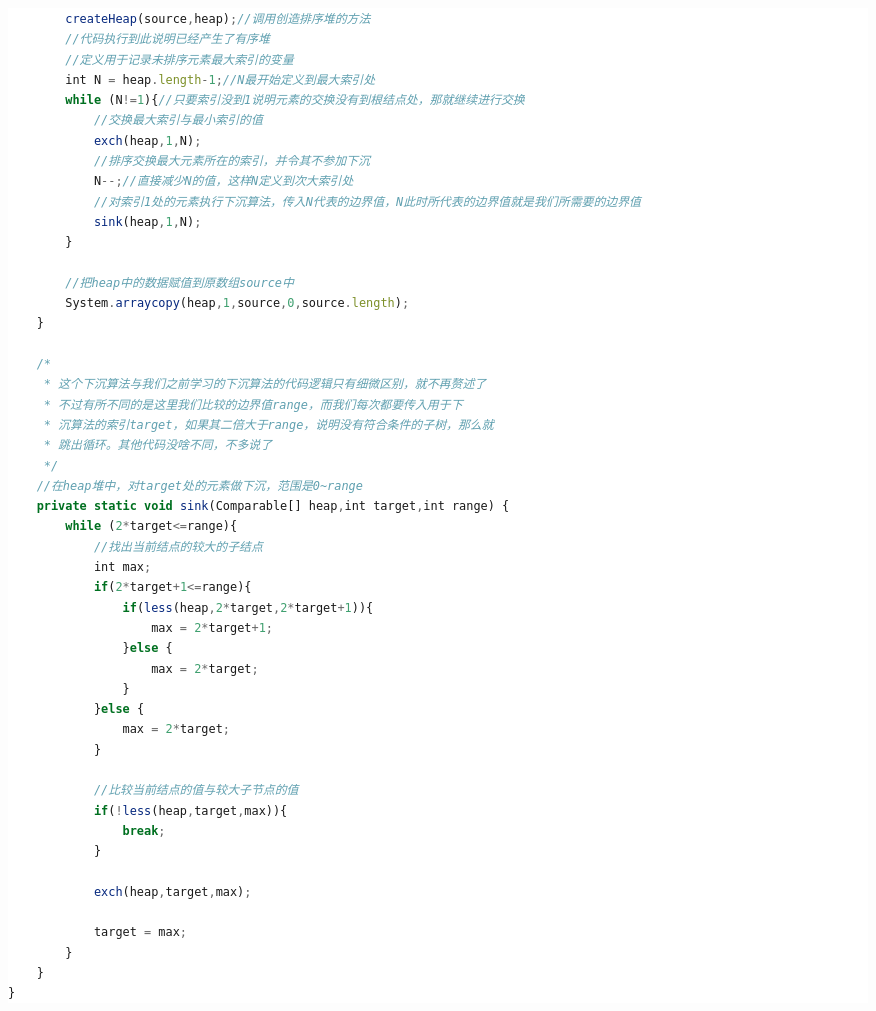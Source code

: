 ```javascript
        createHeap(source,heap);//调用创造排序堆的方法
        //代码执行到此说明已经产生了有序堆
        //定义用于记录未排序元素最大索引的变量
        int N = heap.length-1;//N最开始定义到最大索引处
        while (N!=1){//只要索引没到1说明元素的交换没有到根结点处，那就继续进行交换
            //交换最大索引与最小索引的值
            exch(heap,1,N);
            //排序交换最大元素所在的索引，并令其不参加下沉
            N--;//直接减少N的值，这样N定义到次大索引处
            //对索引1处的元素执行下沉算法，传入N代表的边界值，N此时所代表的边界值就是我们所需要的边界值
            sink(heap,1,N);
        }

        //把heap中的数据赋值到原数组source中
        System.arraycopy(heap,1,source,0,source.length);
    }

    /*
     * 这个下沉算法与我们之前学习的下沉算法的代码逻辑只有细微区别，就不再赘述了
     * 不过有所不同的是这里我们比较的边界值range，而我们每次都要传入用于下
     * 沉算法的索引target，如果其二倍大于range，说明没有符合条件的子树，那么就
     * 跳出循环。其他代码没啥不同，不多说了
     */
    //在heap堆中，对target处的元素做下沉，范围是0~range
    private static void sink(Comparable[] heap,int target,int range) {
        while (2*target<=range){
            //找出当前结点的较大的子结点
            int max;
            if(2*target+1<=range){
                if(less(heap,2*target,2*target+1)){
                    max = 2*target+1;
                }else {
                    max = 2*target;
                }
            }else {
                max = 2*target;
            }

            //比较当前结点的值与较大子节点的值
            if(!less(heap,target,max)){
                break;
            }

            exch(heap,target,max);

            target = max;
        }
    }
}
```

